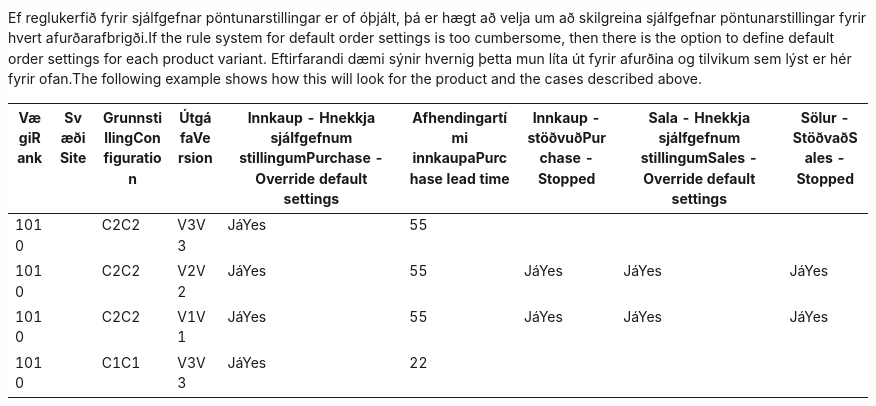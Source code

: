 <span data-ttu-id="fa0b9-291">Ef reglukerfið fyrir sjálfgefnar pöntunarstillingar er of óþjált, þá er hægt að velja um að skilgreina sjálfgefnar pöntunarstillingar fyrir hvert afurðarafbrigði.</span><span class="sxs-lookup"><span data-stu-id="fa0b9-291">If the rule system for default order settings is too cumbersome, then there is the option to define default order settings for each product variant.</span></span> <span data-ttu-id="fa0b9-292">Eftirfarandi dæmi sýnir hvernig þetta mun líta út fyrir afurðina og tilvikum sem lýst er hér fyrir ofan.</span><span class="sxs-lookup"><span data-stu-id="fa0b9-292">The following example shows how this will look for the product and the cases described above.</span></span>

| <span data-ttu-id="fa0b9-293">Vægi</span><span class="sxs-lookup"><span data-stu-id="fa0b9-293">Rank</span></span> | <span data-ttu-id="fa0b9-294">Svæði</span><span class="sxs-lookup"><span data-stu-id="fa0b9-294">Site</span></span> | <span data-ttu-id="fa0b9-295">Grunnstilling</span><span class="sxs-lookup"><span data-stu-id="fa0b9-295">Configuration</span></span> | <span data-ttu-id="fa0b9-296">Útgáfa</span><span class="sxs-lookup"><span data-stu-id="fa0b9-296">Version</span></span> | <span data-ttu-id="fa0b9-297">Innkaup - Hnekkja sjálfgefnum stillingum</span><span class="sxs-lookup"><span data-stu-id="fa0b9-297">Purchase - Override default settings</span></span> | <span data-ttu-id="fa0b9-298">Afhendingartími innkaupa</span><span class="sxs-lookup"><span data-stu-id="fa0b9-298">Purchase lead time</span></span> | <span data-ttu-id="fa0b9-299">Innkaup - stöðvuð</span><span class="sxs-lookup"><span data-stu-id="fa0b9-299">Purchase - Stopped</span></span> | <span data-ttu-id="fa0b9-300">Sala - Hnekkja sjálfgefnum stillingum</span><span class="sxs-lookup"><span data-stu-id="fa0b9-300">Sales - Override default settings</span></span> | <span data-ttu-id="fa0b9-301">Sölur - Stöðvað</span><span class="sxs-lookup"><span data-stu-id="fa0b9-301">Sales - Stopped</span></span> |
|------|------|---------------|-------|--------------------------------------|--------------------|--------------------|-----------------------------------|-----------------|
| <span data-ttu-id="fa0b9-302">10</span><span class="sxs-lookup"><span data-stu-id="fa0b9-302">10</span></span>   |      | <span data-ttu-id="fa0b9-303">C2</span><span class="sxs-lookup"><span data-stu-id="fa0b9-303">C2</span></span>            | <span data-ttu-id="fa0b9-304">V3</span><span class="sxs-lookup"><span data-stu-id="fa0b9-304">V3</span></span>    | <span data-ttu-id="fa0b9-305">Já</span><span class="sxs-lookup"><span data-stu-id="fa0b9-305">Yes</span></span>                                  | <span data-ttu-id="fa0b9-306">5</span><span class="sxs-lookup"><span data-stu-id="fa0b9-306">5</span></span>                  |                    |                                   |                 |
| <span data-ttu-id="fa0b9-307">10</span><span class="sxs-lookup"><span data-stu-id="fa0b9-307">10</span></span>   |      | <span data-ttu-id="fa0b9-308">C2</span><span class="sxs-lookup"><span data-stu-id="fa0b9-308">C2</span></span>            | <span data-ttu-id="fa0b9-309">V2</span><span class="sxs-lookup"><span data-stu-id="fa0b9-309">V2</span></span>    | <span data-ttu-id="fa0b9-310">Já</span><span class="sxs-lookup"><span data-stu-id="fa0b9-310">Yes</span></span>                                  | <span data-ttu-id="fa0b9-311">5</span><span class="sxs-lookup"><span data-stu-id="fa0b9-311">5</span></span>                  | <span data-ttu-id="fa0b9-312">Já</span><span class="sxs-lookup"><span data-stu-id="fa0b9-312">Yes</span></span>                | <span data-ttu-id="fa0b9-313">Já</span><span class="sxs-lookup"><span data-stu-id="fa0b9-313">Yes</span></span>                               | <span data-ttu-id="fa0b9-314">Já</span><span class="sxs-lookup"><span data-stu-id="fa0b9-314">Yes</span></span>             |
| <span data-ttu-id="fa0b9-315">10</span><span class="sxs-lookup"><span data-stu-id="fa0b9-315">10</span></span>   |      | <span data-ttu-id="fa0b9-316">C2</span><span class="sxs-lookup"><span data-stu-id="fa0b9-316">C2</span></span>            | <span data-ttu-id="fa0b9-317">V1</span><span class="sxs-lookup"><span data-stu-id="fa0b9-317">V1</span></span>    | <span data-ttu-id="fa0b9-318">Já</span><span class="sxs-lookup"><span data-stu-id="fa0b9-318">Yes</span></span>                                  | <span data-ttu-id="fa0b9-319">5</span><span class="sxs-lookup"><span data-stu-id="fa0b9-319">5</span></span>                  | <span data-ttu-id="fa0b9-320">Já</span><span class="sxs-lookup"><span data-stu-id="fa0b9-320">Yes</span></span>                | <span data-ttu-id="fa0b9-321">Já</span><span class="sxs-lookup"><span data-stu-id="fa0b9-321">Yes</span></span>                               | <span data-ttu-id="fa0b9-322">Já</span><span class="sxs-lookup"><span data-stu-id="fa0b9-322">Yes</span></span>             |
| <span data-ttu-id="fa0b9-323">10</span><span class="sxs-lookup"><span data-stu-id="fa0b9-323">10</span></span>   |      | <span data-ttu-id="fa0b9-324">C1</span><span class="sxs-lookup"><span data-stu-id="fa0b9-324">C1</span></span>            | <span data-ttu-id="fa0b9-325">V3</span><span class="sxs-lookup"><span data-stu-id="fa0b9-325">V3</span></span>    | <span data-ttu-id="fa0b9-326">Já</span><span class="sxs-lookup"><span data-stu-id="fa0b9-326">Yes</span></span>                                  | <span data-ttu-id="fa0b9-327">2</span><span class="sxs-lookup"><span data-stu-id="fa0b9-327">2</span></span>                  |                    |                                   |                 |